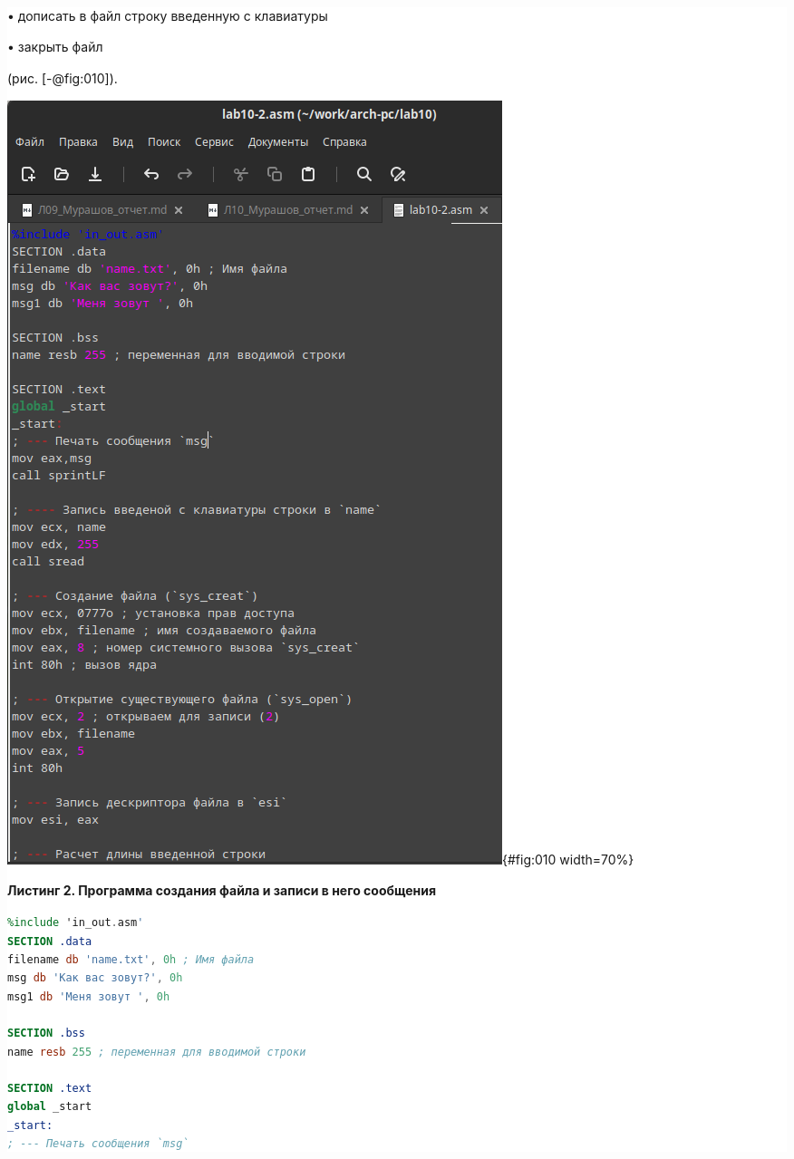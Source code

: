 • дописать в файл строку введенную с клавиатуры

• закрыть файл

(рис. [-@fig:010]).

![Редактирование файла](image/10.png){#fig:010 width=70%}

**Листинг 2. Программа создания файла и записи в него сообщения**

```NASM
%include 'in_out.asm'
SECTION .data
filename db 'name.txt', 0h ; Имя файла
msg db 'Как вас зовут?', 0h
msg1 db 'Меня зовут ', 0h

SECTION .bss
name resb 255 ; переменная для вводимой строки

SECTION .text
global _start
_start:
; --- Печать сообщения `msg`
```